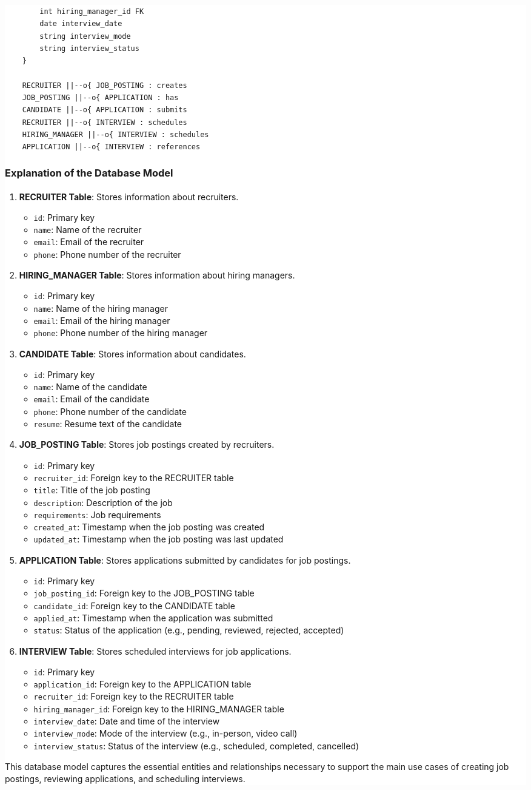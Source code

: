 ```mermaid
        int hiring_manager_id FK
        date interview_date
        string interview_mode
        string interview_status
    }

    RECRUITER ||--o{ JOB_POSTING : creates
    JOB_POSTING ||--o{ APPLICATION : has
    CANDIDATE ||--o{ APPLICATION : submits
    RECRUITER ||--o{ INTERVIEW : schedules
    HIRING_MANAGER ||--o{ INTERVIEW : schedules
    APPLICATION ||--o{ INTERVIEW : references
```

### Explanation of the Database Model

1. **RECRUITER Table**: Stores information about recruiters.
   - `id`: Primary key
   - `name`: Name of the recruiter
   - `email`: Email of the recruiter
   - `phone`: Phone number of the recruiter

2. **HIRING_MANAGER Table**: Stores information about hiring managers.
   - `id`: Primary key
   - `name`: Name of the hiring manager
   - `email`: Email of the hiring manager
   - `phone`: Phone number of the hiring manager

3. **CANDIDATE Table**: Stores information about candidates.
   - `id`: Primary key
   - `name`: Name of the candidate
   - `email`: Email of the candidate
   - `phone`: Phone number of the candidate
   - `resume`: Resume text of the candidate

4. **JOB_POSTING Table**: Stores job postings created by recruiters.
   - `id`: Primary key
   - `recruiter_id`: Foreign key to the RECRUITER table
   - `title`: Title of the job posting
   - `description`: Description of the job
   - `requirements`: Job requirements
   - `created_at`: Timestamp when the job posting was created
   - `updated_at`: Timestamp when the job posting was last updated

5. **APPLICATION Table**: Stores applications submitted by candidates for job postings.
   - `id`: Primary key
   - `job_posting_id`: Foreign key to the JOB_POSTING table
   - `candidate_id`: Foreign key to the CANDIDATE table
   - `applied_at`: Timestamp when the application was submitted
   - `status`: Status of the application (e.g., pending, reviewed, rejected, accepted)

6. **INTERVIEW Table**: Stores scheduled interviews for job applications.
   - `id`: Primary key
   - `application_id`: Foreign key to the APPLICATION table
   - `recruiter_id`: Foreign key to the RECRUITER table
   - `hiring_manager_id`: Foreign key to the HIRING_MANAGER table
   - `interview_date`: Date and time of the interview
   - `interview_mode`: Mode of the interview (e.g., in-person, video call)
   - `interview_status`: Status of the interview (e.g., scheduled, completed, cancelled)

This database model captures the essential entities and relationships necessary to support the main use cases of creating job postings, reviewing applications, and scheduling interviews.